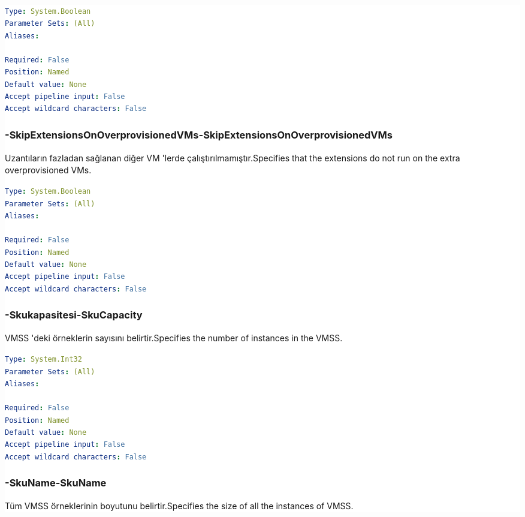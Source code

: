 ```yaml
Type: System.Boolean
Parameter Sets: (All)
Aliases:

Required: False
Position: Named
Default value: None
Accept pipeline input: False
Accept wildcard characters: False
```

### <span data-ttu-id="e537b-247">-SkipExtensionsOnOverprovisionedVMs</span><span class="sxs-lookup"><span data-stu-id="e537b-247">-SkipExtensionsOnOverprovisionedVMs</span></span>
<span data-ttu-id="e537b-248">Uzantıların fazladan sağlanan diğer VM 'lerde çalıştırılmamıştır.</span><span class="sxs-lookup"><span data-stu-id="e537b-248">Specifies that the extensions do not run on the extra overprovisioned VMs.</span></span>

```yaml
Type: System.Boolean
Parameter Sets: (All)
Aliases:

Required: False
Position: Named
Default value: None
Accept pipeline input: False
Accept wildcard characters: False
```

### <span data-ttu-id="e537b-249">-Skukapasitesi</span><span class="sxs-lookup"><span data-stu-id="e537b-249">-SkuCapacity</span></span>
<span data-ttu-id="e537b-250">VMSS 'deki örneklerin sayısını belirtir.</span><span class="sxs-lookup"><span data-stu-id="e537b-250">Specifies the number of instances in the VMSS.</span></span>

```yaml
Type: System.Int32
Parameter Sets: (All)
Aliases:

Required: False
Position: Named
Default value: None
Accept pipeline input: False
Accept wildcard characters: False
```

### <span data-ttu-id="e537b-251">-SkuName</span><span class="sxs-lookup"><span data-stu-id="e537b-251">-SkuName</span></span>
<span data-ttu-id="e537b-252">Tüm VMSS örneklerinin boyutunu belirtir.</span><span class="sxs-lookup"><span data-stu-id="e537b-252">Specifies the size of all the instances of VMSS.</span></span>
